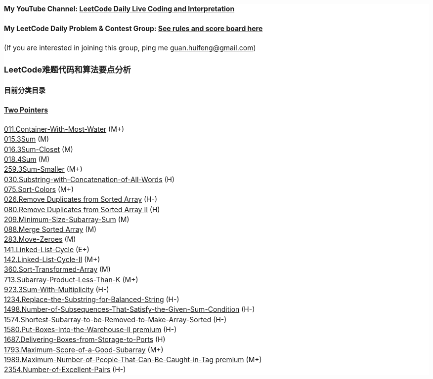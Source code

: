 #### My YouTube Channel: [LeetCode Daily Live Coding and Interpretation](https://docs.google.com/spreadsheets/d/1kBGyRsSdbGDu7DzjQcC-UkZjZERdrP8-_QyVGXHSrB8/edit#gid=0)

#### My LeetCode Daily Problem & Contest Group: [See rules and score board here](https://wisdompeak.github.io/lc-score-board/)
(If you are interested in joining this group, ping me guan.huifeng@gmail.com)

### LeetCode难题代码和算法要点分析
#### 目前分类目录
#### [Two Pointers](https://github.com/wisdompeak/LeetCode/tree/master/Two_Pointers)
[011.Container-With-Most-Water](https://github.com/wisdompeak/LeetCode/tree/master/Two_Pointers/011.Container-With-Most-Water)	(M+)  
[015.3Sum](https://github.com/wisdompeak/LeetCode/tree/master/Two_Pointers/015.3Sum)  (M)  
[016.3Sum-Closet](https://github.com/wisdompeak/LeetCode/tree/master/Two_Pointers/016.3Sum-Closest) (M)      
[018.4Sum](https://github.com/wisdompeak/LeetCode/tree/master/Two_Pointers/018.4Sum) (M)           
[259.3Sum-Smaller](https://github.com/wisdompeak/LeetCode/tree/master/Two_Pointers/259.3Sum-Smaller) (M+)       
[030.Substring-with-Concatenation-of-All-Words](https://github.com/wisdompeak/LeetCode/tree/master/Two_Pointers/030.Substring-with-Concatenation-of-All-Words) (H)     
[075.Sort-Colors](https://github.com/wisdompeak/LeetCode/tree/master/Two_Pointers/075.Sort-Colors) (M+)    
[026.Remove Duplicates from Sorted Array](https://github.com/wisdompeak/LeetCode/tree/master/Two_Pointers/026.Remove-Duplicates-from-Sorted-Array) (H-)  
[080.Remove Duplicates from Sorted Array II](https://github.com/wisdompeak/LeetCode/tree/master/Two_Pointers/080.Remove-Duplicates-from-Sorted-Array-II) (H)    
[209.Minimum-Size-Subarray-Sum](https://github.com/wisdompeak/LeetCode/tree/master/Two_Pointers/209.Minimum-Size-Subarray-Sum) (M)    
[088.Merge Sorted Array](https://github.com/wisdompeak/LeetCode/tree/master/Two_Pointers/088.Merge-Sorted-Array) (M)  
[283.Move-Zeroes](https://github.com/wisdompeak/LeetCode/tree/master/Two_Pointers/283.Move-Zeroes) (M)      
[141.Linked-List-Cycle](https://github.com/wisdompeak/LeetCode/tree/master/Two_Pointers/141.Linked-List-Cycle) (E+)      
[142.Linked-List-Cycle-II](https://github.com/wisdompeak/LeetCode/tree/master/Linked_List/142.Linked-List-Cycle-II) (M+)    
[360.Sort-Transformed-Array](https://github.com/wisdompeak/LeetCode/tree/master/Two_Pointers/360.Sort-Transformed-Array) (M)    
[713.Subarray-Product-Less-Than-K](https://github.com/wisdompeak/LeetCode/tree/master/Two_Pointers/713.Subarray-Product-Less-Than-K) (M+)   
[923.3Sum-With-Multiplicity](https://github.com/wisdompeak/LeetCode/tree/master/Two_Pointers/923.3Sum-With-Multiplicity) (H-)  
[1234.Replace-the-Substring-for-Balanced-String](https://github.com/wisdompeak/LeetCode/tree/master/Two_Pointers/1234.Replace-the-Substring-for-Balanced-String) (H-)   
[1498.Number-of-Subsequences-That-Satisfy-the-Given-Sum-Condition](https://github.com/wisdompeak/LeetCode/tree/master/Two_Pointers/1498.Number-of-Subsequences-That-Satisfy-the-Given-Sum-Condition) (H-)    
[1574.Shortest-Subarray-to-be-Removed-to-Make-Array-Sorted](https://github.com/wisdompeak/LeetCode/tree/master/Two_Pointers/1574.Shortest-Subarray-to-be-Removed-to-Make-Array-Sorted) (H-)  
[1580.Put-Boxes-Into-the-Warehouse-II premium](https://github.com/wisdompeak/LeetCode/tree/master/Two_Pointers/1580.Put-Boxes-Into-the-Warehouse-II) (H-)  
[1687.Delivering-Boxes-from-Storage-to-Ports](https://github.com/wisdompeak/LeetCode/tree/master/Two_Pointers/1687.Delivering-Boxes-from-Storage-to-Ports) (H)  
[1793.Maximum-Score-of-a-Good-Subarray](https://github.com/wisdompeak/LeetCode/tree/master/Two_Pointers/1793.Maximum-Score-of-a-Good-Subarray) (M+)  
[1989.Maximum-Number-of-People-That-Can-Be-Caught-in-Tag premium](https://github.com/wisdompeak/LeetCode/tree/master/Two_Pointers/1989.Maximum-Number-of-People-That-Can-Be-Caught-in-Tag) (M+)      
[2354.Number-of-Excellent-Pairs](https://github.com/wisdompeak/LeetCode/tree/master/Two_Pointers/2354.Number-of-Excellent-Pairs) (H-)     